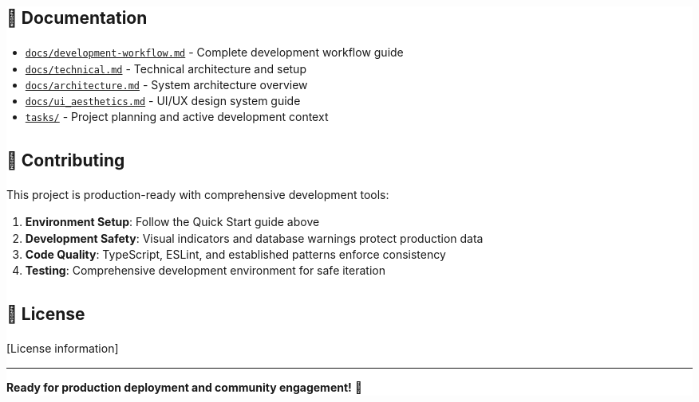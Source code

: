 ## 📝 Documentation

- [`docs/development-workflow.md`](docs/development-workflow.md) - Complete development workflow guide
- [`docs/technical.md`](docs/technical.md) - Technical architecture and setup
- [`docs/architecture.md`](docs/architecture.md) - System architecture overview
- [`docs/ui_aesthetics.md`](docs/ui_aesthetics.md) - UI/UX design system guide
- [`tasks/`](tasks/) - Project planning and active development context

## 🤝 Contributing

This project is production-ready with comprehensive development tools:

1. **Environment Setup**: Follow the Quick Start guide above
2. **Development Safety**: Visual indicators and database warnings protect production data
3. **Code Quality**: TypeScript, ESLint, and established patterns enforce consistency
4. **Testing**: Comprehensive development environment for safe iteration

## 📄 License

[License information]

---

**Ready for production deployment and community engagement!** 🚀 